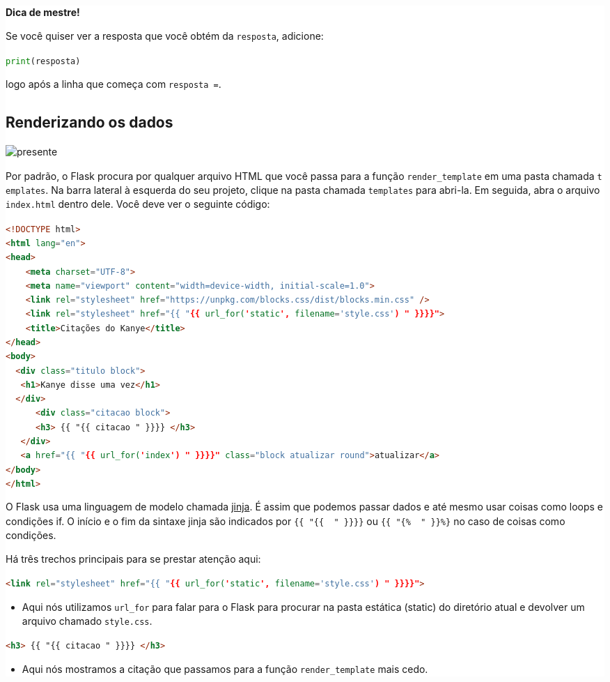 **Dica de mestre!**

Se você quiser ver a resposta que você obtém da `resposta`, adicione:

```python
print(resposta)
```

logo após a linha que começa com `resposta =`.

## Renderizando os dados

![presente](https://cloud-8ec0u6szu.vercel.app/0garfield.gif)

Por padrão, o Flask procura por qualquer arquivo HTML que você passa para a função `render_template` em uma pasta chamada `templates`. Na barra lateral à esquerda do seu projeto, clique na pasta chamada `templates` para abri-la. Em seguida, abra o arquivo `index.html` dentro dele. Você deve ver o seguinte código:

```html
<!DOCTYPE html>
<html lang="en">
<head>
    <meta charset="UTF-8">
    <meta name="viewport" content="width=device-width, initial-scale=1.0">
    <link rel="stylesheet" href="https://unpkg.com/blocks.css/dist/blocks.min.css" />
    <link rel="stylesheet" href="{{ "{{ url_for('static', filename='style.css') " }}}}">
    <title>Citações do Kanye</title>
</head>
<body>
  <div class="titulo block">
   <h1>Kanye disse uma vez</h1> 
  </div>
      <div class="citacao block">
      <h3> {{ "{{ citacao " }}}} </h3>
   </div>
   <a href="{{ "{{ url_for('index') " }}}}" class="block atualizar round">atualizar</a>
</body>
</html>
```

O Flask usa uma linguagem de modelo chamada [jinja](https://jinja.palletsprojects.com/en/2.11.x/). É assim que podemos passar dados e até mesmo usar coisas como loops e condições if. O início e o fim da sintaxe jinja são indicados por `{{ "{{  " }}}}` ou `{{ "{%  " }}%}` no caso de coisas como condições.

Há três trechos principais para se prestar atenção aqui:

```html
<link rel="stylesheet" href="{{ "{{ url_for('static', filename='style.css') " }}}}">
```
- Aqui nós utilizamos `url_for` para falar para o Flask para procurar na pasta estática (static) do diretório atual e devolver um arquivo chamado `style.css`.

```html
<h3> {{ "{{ citacao " }}}} </h3>
```
- Aqui nós mostramos a citação que passamos para a função `render_template` mais cedo.
